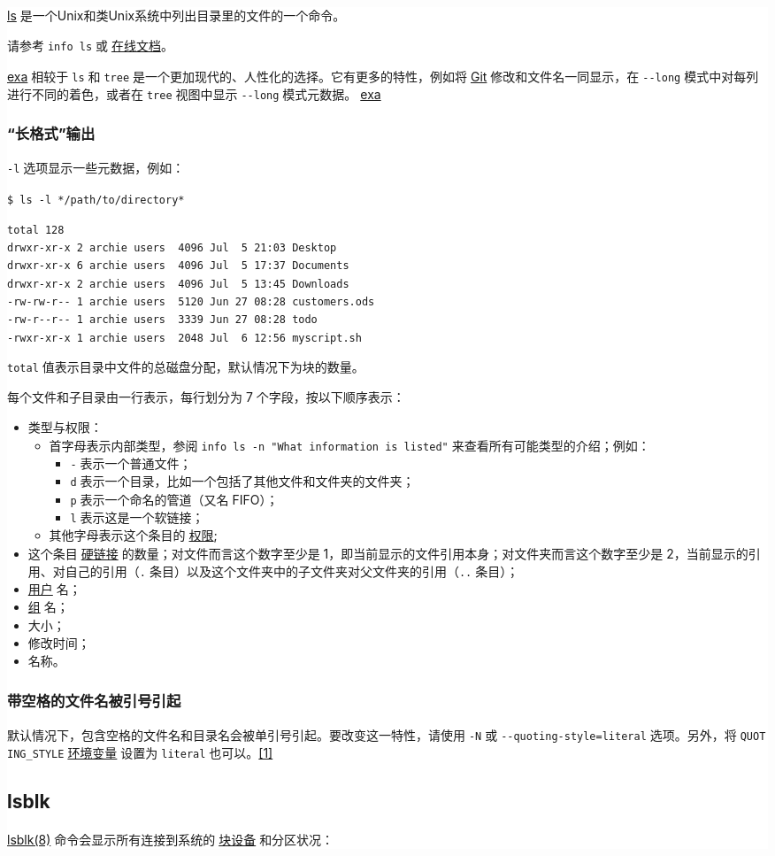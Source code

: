 [ls](https://en.wikipedia.org/wiki/ls "wikipedia:ls") 是一个Unix和类Unix系统中列出目录里的文件的一个命令。

请参考 `info ls` 或 [在线文档](http://www.gnu.org/software/coreutils/manual/html_node/ls-invocation.html#ls-invocation)。

[exa](https://the.exa.website) 相较于 `ls` 和 `tree` 是一个更加现代的、人性化的选择。它有更多的特性，例如将 [Git](/index.php/Git "Git") 修改和文件名一同显示，在 `--long` 模式中对每列进行不同的着色，或者在 `tree` 视图中显示 `--long` 模式元数据。 [exa](https://www.archlinux.org/packages/?name=exa)

### “长格式”输出

`-l` 选项显示一些元数据，例如：

 `$ ls -l */path/to/directory*` 
```
total 128
drwxr-xr-x 2 archie users  4096 Jul  5 21:03 Desktop
drwxr-xr-x 6 archie users  4096 Jul  5 17:37 Documents
drwxr-xr-x 2 archie users  4096 Jul  5 13:45 Downloads
-rw-rw-r-- 1 archie users  5120 Jun 27 08:28 customers.ods
-rw-r--r-- 1 archie users  3339 Jun 27 08:28 todo
-rwxr-xr-x 1 archie users  2048 Jul  6 12:56 myscript.sh

```

`total` 值表示目录中文件的总磁盘分配，默认情况下为块的数量。

每个文件和子目录由一行表示，每行划分为 7 个字段，按以下顺序表示：

*   类型与权限：
    *   首字母表示内部类型，参阅 `info ls -n "What information is listed"` 来查看所有可能类型的介绍；例如：
        *   `-` 表示一个普通文件；
        *   `d` 表示一个目录，比如一个包括了其他文件和文件夹的文件夹；
        *   `p` 表示一个命名的管道（又名 FIFO）；
        *   `l` 表示这是一个软链接；
    *   其他字母表示这个条目的 [权限](/index.php/Permissions "Permissions");
*   这个条目 [硬链接](https://en.wikipedia.org/wiki/Hard_link "wikipedia:Hard link") 的数量；对文件而言这个数字至少是 1，即当前显示的文件引用本身；对文件夹而言这个数字至少是 2，当前显示的引用、对自己的引用（`.` 条目）以及这个文件夹中的子文件夹对父文件夹的引用（`..` 条目）；
*   [用户](/index.php/User "User") 名；
*   [组](/index.php/Group "Group") 名；
*   大小；
*   修改时间；
*   名称。

### 带空格的文件名被引号引起

默认情况下，包含空格的文件名和目录名会被单引号引起。要改变这一特性，请使用 `-N` 或 `--quoting-style=literal` 选项。另外，将 `QUOTING_STYLE` [环境变量](/index.php/Environment_variable "Environment variable") 设置为 `literal` 也可以。[[1]](https://unix.stackexchange.com/questions/258679/why-is-ls-suddenly-surrounding-items-with-spaces-in-single-quotes)

## lsblk

[lsblk(8)](https://jlk.fjfi.cvut.cz/arch/manpages/man/lsblk.8) 命令会显示所有连接到系统的 [块设备](https://en.wikipedia.org/wiki/Device_file#Block_devices "w:Device file") 和分区状况：
